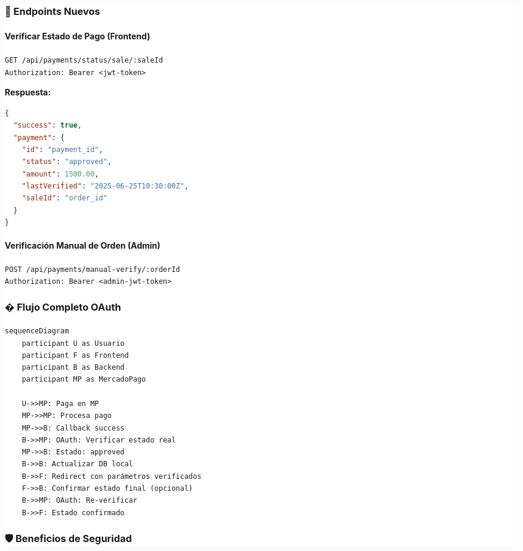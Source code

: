 ### 🎯 Endpoints Nuevos

#### **Verificar Estado de Pago (Frontend)**

```http
GET /api/payments/status/sale/:saleId
Authorization: Bearer <jwt-token>
```

**Respuesta:**

```json
{
  "success": true,
  "payment": {
    "id": "payment_id",
    "status": "approved",
    "amount": 1500.00,
    "lastVerified": "2025-06-25T10:30:00Z",
    "saleId": "order_id"
  }
}
```

#### **Verificación Manual de Orden (Admin)**

```http
POST /api/payments/manual-verify/:orderId
Authorization: Bearer <admin-jwt-token>
```

### � Flujo Completo OAuth

```mermaid
sequenceDiagram
    participant U as Usuario
    participant F as Frontend
    participant B as Backend
    participant MP as MercadoPago
  
    U->>MP: Paga en MP
    MP->>MP: Procesa pago
    MP->>B: Callback success
    B->>MP: OAuth: Verificar estado real
    MP->>B: Estado: approved
    B->>B: Actualizar DB local
    B->>F: Redirect con parámetros verificados
    F->>B: Confirmar estado final (opcional)
    B->>MP: OAuth: Re-verificar
    B->>F: Estado confirmado
```

### 🛡️ Beneficios de Seguridad
